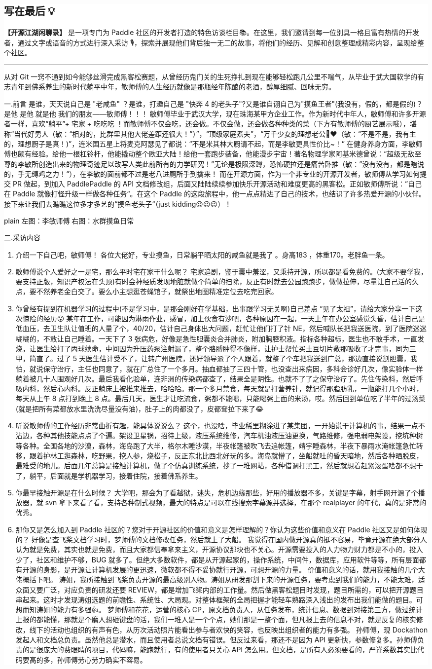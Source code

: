 
## 写在最后 💡

**【开源江湖闲聊录】** 是一项专门为 Paddle 社区的开发者打造的特色访谈栏目📚。在这里，我们邀请到每一位别具一格且富有热情的开发者，通过文字或语音的方式进行深入采访 🎙️，探索并展现他们背后独一无二的故事，将他们的经历、见解和创意整理成精彩内容，呈现给整个社区。

---

从对 Git 一窍不通到如今能够丝滑完成黑客松赛题，从曾经历鬼门关的生死挣扎到现在能够轻松跑几公里不喘气，从毕业于武大国软学的有志青年到佛系养生的新时代躺平中年，敏师傅的人生经历就像是那瓶经年陈酿的老酒，醇厚细腻、回味无穷。

一.前言
是谁，天天说自己是 "老咸鱼" ？是谁，打趣自己是 "快奔 4 的老头子"?又是谁自诩自己为"摸鱼王者"(我没有，假的，都是假的)？
是他 是他 就是他 我们的朋友——敏师傅！！！
敏师傅毕业于武汉大学，现在珠海某甲方企业工作。作为新时代中年人，敏师傅和许多开源者一样，喜欢“躺平”+ 宅家 + 吃吃吃 ！而敏师傅不仅会吃，还会做。不仅会做，还会做各种种类的菜（下方有敏师傅的厨艺展示哦），堪称“当代好男人（敏：“相对的，比群里其他大佬差距还很大！”）”，“顶级家庭煮夫”，“万千少女的理想老公🫰❤️（敏：“不是不是，我有主的，理想厨子是真！)”，连米国五星上将麦克阿瑟见了都说：“不是米其林大厨请不起，而是李敏更具性价比~！”
在健身养身方面，李敏师傅也颇有经验。给他一根杠铃杆，他能撬动整个欧亚大陆！给他一套跑步装备，他能漫步宇宙！著名物理学家阿基米德曾说：“超级无敌至尊的李敏所创造出来的物理奇迹足以改写人类此前所有的力学研究！”无论是极限深蹲，恐怖硬拉还是痛苦卧推（敏：”没有没有，都是瞎说的，手无缚鸡之力！“），在李敏的面前都不过是老八进厕所手到擒来！
而在开源方面，作为一个非专业的开源开发者，敏师傅从学习如何提交 PR 做起，到加入 PaddlePaddle 的 API 文档修改组，后面又陆陆续续参加快乐开源活动和难度更高的黑客松。正如敏师傅所说：”自己在 Paddle 就像打怪升级一样做各种任务“。在这个 Paddle 的这段旅程中，他一点点精进了自己的技术，也结识了许多热爱开源的小伙伴。接下来让我们去瞧瞧这位多才多艺的“摸鱼老头子“（just kidding😉😉😉）！

plain 左图：李敏师傅 右图：水群摸鱼日常

二.采访内容

1. 介绍一下自己吧，敏师傅！
   各位大佬好，专业摸鱼，日常躺平晒太阳的咸鱼就是我了 。身高183 ，体重170。老胖鱼一条。

2. 敏师傅说个人爱好之一是宅，那么平时宅在家干什么呢？
   宅家追剧，鉴于囊中羞涩，又秉持开源，所以都是看免费的。(大家不要学我，要支持正版，知识产权法在头顶)有时会神经质发现地脏就做个简单的扫除，反正有时就去公园跑跑步，做做拉伸，尽量让自己活的久点，要不然养老金白交了。要么小主想逛苍蝇馆子，就祭出地图精准定位去吃完回家。

3. 你曾经有提到在机器学习的过程中(不是学习中，是那会刚好在学基础，出事跟学习无关啊)自己差点 “见了太祖”，请给大家分享一下这次惊险的经历😮
   某年在工作，可能因为淋雨作业，感冒，加上伙食有沙吧，各种原因在一起，一天上午在办公室感觉头昏，估计自己是低血压，去卫生队让值班的人量了个，40/20，估计自己身体出大问题，赶忙让他们打了针 NE，然后喊队长把我送医院，到了医院迷迷糊糊的，不敢让自己睡着。一天下了 3 张病危，好像是急性胆囊炎合并肺炎，附加胸腔积液。指标各种超标，医生也不敢手术，一直发烧，让医生给打了丙球续命，中间因为升压药泵注射漏了，整个胳膊肿得不像样，让护士帮忙买土豆切片敷那吸收了才完事，同为三甲，简直了。过了 5 天医生估计受不了，让转广州医院，还好领导派了个人跟着，就整了个车把我送到广总，那边直接说割胆囊，我怕，就说保守治疗，主任也同意了，就在广总住了一个多月。抽血都抽了三四十管，也没查出来病因，多科会诊好几次，像实验体一样躺着被几十人围观好几次。最后我看化验单，连非洲的传染病都查了，结果全是阴性。也就不了了之保守治疗了。先住传染科，然后呼吸内科，然后心内科。反正躺床上被推来推去，哈哈哈。那一个多月禁食，每天就是打营养针，就记得那脂肪乳，一瓶能打几个小时，每天从上午 8 点打到晚上 8 点。最后几天，医生才让吃流食，粥都不能喝，只能喝粥上面的米汤，哎。然后回到单位吃了半年的过汤菜(就是把所有菜都放水里洗洗尽量没有油)，肚子上的肉都没了，皮都耷拉下来了😂

4. 听说敏师傅的工作经历非常曲折有趣，能具体说说么？
   这个，也没啥，毕业稀里糊涂进了某集团，一开始说干计算机的事，结果一点不沾边，各种其他技能点点了个遍。架设卫星锅，招待上级，液压系统维修，汽车机油液压油更换，气路维修，强电弱电架设，挖坑种树等各种。全国各地的沙漠，森林，海岛跑了大半，格尔木睡沙漠，半夜帐篷被吹飞去追帐篷，靖宇睡森林，半夜下暴雨水淹帐篷急忙转移，跟着护林工逛森林，吃野果，挖人参，烧松子，反正东北比西北好玩的多。海岛就懵了，坐船就吐的昏天暗地，然后各种晒脱皮，最难受的地儿。后面几年总算是接触计算机，做了个仿真训练系统，抄了一堆网站，各种借调打黑工，然后就想着赶紧滚蛋啥都不想干了，躺平，后面就是学机器学习，接着住院，接着佛系养生。

5. 你最早接触开源是在什么时候？
   大学吧，那会为了看越狱，迷失，危机边缘那些，好用的播放器不多，关键是字幕，射手网开源了个播放器，就 svn 拿下来看了看，支持各种制式视频，最大的特点是可以在线搜索字幕源并选择，在那个 realplayer 的年代，真的是非常的优秀。

6. 那你又是怎么加入到 Paddle 社区的？您对于开源社区的价值和意义是怎样理解的？你认为这些价值和意义在 Paddle 社区又是如何体现的？
   好像是查飞桨文档学习时，梦师傅的文档修改任务，然后就上了大船。
   我觉得在国内做开源真的挺不容易，毕竟开源在绝大部分人认为就是免费，其实也就是免费，而且大家都信奉拿来主义，开源协议那块也不关心。开源需要投入的人力物力财力都是不小的，投入少了，社区和维护不够，BUG 就多了。但绝大多数软件，都是从开源起家的，操作系统，中间件，数据库，应用软件等等，所有层面都有开源的身影，是开源让计算机发展的更迅速，微软都不得不妥协就行开源，可想开源的力量。
   价值和意义的话，就用我接触的几个大佬概括下吧。
   涛姐，我所接触到飞桨负责开源的最高级别人物。涛姐从研发那割下来的开源任务，要考虑到我们的能力，不能太难，适众面又要广泛，对应负责的研发还要 REVIEW，都是增加飞桨内部的工作量。然后做黑客松题目时发现，题目所需的，可以把开源题目串起来。这时才发现涛姐选题的前瞻性、系统性、大局观。对整体框架的全局把握才能轻车熟路深入浅出的发布出我们能做的题目。可想而知涛姐的能力有多强👍。
   梦师傅和花花，运营的核心 CP，原文档负责人，从任务发布，统计信息、数据到对接第三方，做过统计上报的都能懂，那就是个磨人想砸键盘的活，我们一堆人是一个个点，她们那是一整个面，但凡报上去的信息不对，就是反复的核实修改，线下的活动也组织的有声有色，从历次活动照片能看出参与者欢快的笑容，也反映出组织者的能力有多强。
   孙师傅，现 Dockathon 发起人和文档总负责。虽然他总是潜水，而且使用者总说文档有错误。但反过来看，那还不是因为 API 更新快，参数修复多。孙师傅负责的是很庞大的费眼睛的项目，代码嘛，能跑就行，有的使用者只关心 API 怎么用。但文档，是所有人必须要看的，严谨系数其实比代码要高的多，孙师傅劳心劳力确实不容易。
